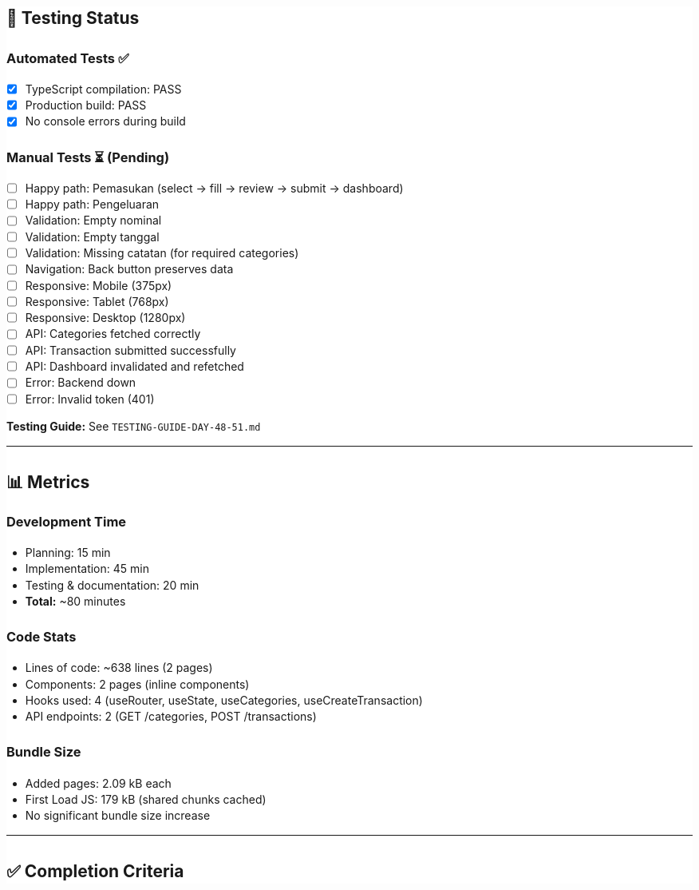 
## 🧪 Testing Status

### Automated Tests ✅
- [x] TypeScript compilation: PASS
- [x] Production build: PASS
- [x] No console errors during build

### Manual Tests ⏳ (Pending)
- [ ] Happy path: Pemasukan (select → fill → review → submit → dashboard)
- [ ] Happy path: Pengeluaran
- [ ] Validation: Empty nominal
- [ ] Validation: Empty tanggal
- [ ] Validation: Missing catatan (for required categories)
- [ ] Navigation: Back button preserves data
- [ ] Responsive: Mobile (375px)
- [ ] Responsive: Tablet (768px)
- [ ] Responsive: Desktop (1280px)
- [ ] API: Categories fetched correctly
- [ ] API: Transaction submitted successfully
- [ ] API: Dashboard invalidated and refetched
- [ ] Error: Backend down
- [ ] Error: Invalid token (401)

**Testing Guide:** See `TESTING-GUIDE-DAY-48-51.md`

---

## 📊 Metrics

### Development Time
- Planning: 15 min
- Implementation: 45 min
- Testing & documentation: 20 min
- **Total:** ~80 minutes

### Code Stats
- Lines of code: ~638 lines (2 pages)
- Components: 2 pages (inline components)
- Hooks used: 4 (useRouter, useState, useCategories, useCreateTransaction)
- API endpoints: 2 (GET /categories, POST /transactions)

### Bundle Size
- Added pages: 2.09 kB each
- First Load JS: 179 kB (shared chunks cached)
- No significant bundle size increase

---

## ✅ Completion Criteria
